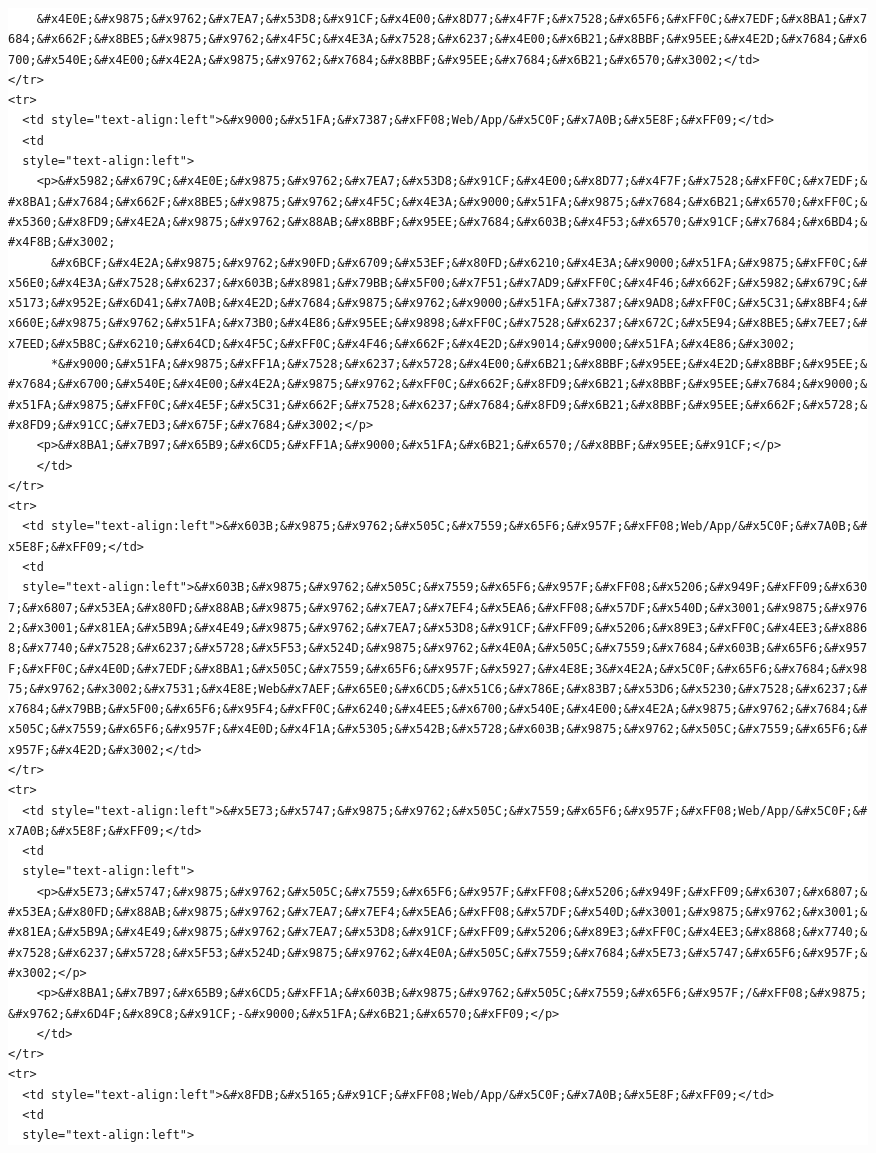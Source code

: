         &#x4E0E;&#x9875;&#x9762;&#x7EA7;&#x53D8;&#x91CF;&#x4E00;&#x8D77;&#x4F7F;&#x7528;&#x65F6;&#xFF0C;&#x7EDF;&#x8BA1;&#x7684;&#x662F;&#x8BE5;&#x9875;&#x9762;&#x4F5C;&#x4E3A;&#x7528;&#x6237;&#x4E00;&#x6B21;&#x8BBF;&#x95EE;&#x4E2D;&#x7684;&#x6700;&#x540E;&#x4E00;&#x4E2A;&#x9875;&#x9762;&#x7684;&#x8BBF;&#x95EE;&#x7684;&#x6B21;&#x6570;&#x3002;</td>
    </tr>
    <tr>
      <td style="text-align:left">&#x9000;&#x51FA;&#x7387;&#xFF08;Web/App/&#x5C0F;&#x7A0B;&#x5E8F;&#xFF09;</td>
      <td
      style="text-align:left">
        <p>&#x5982;&#x679C;&#x4E0E;&#x9875;&#x9762;&#x7EA7;&#x53D8;&#x91CF;&#x4E00;&#x8D77;&#x4F7F;&#x7528;&#xFF0C;&#x7EDF;&#x8BA1;&#x7684;&#x662F;&#x8BE5;&#x9875;&#x9762;&#x4F5C;&#x4E3A;&#x9000;&#x51FA;&#x9875;&#x7684;&#x6B21;&#x6570;&#xFF0C;&#x5360;&#x8FD9;&#x4E2A;&#x9875;&#x9762;&#x88AB;&#x8BBF;&#x95EE;&#x7684;&#x603B;&#x4F53;&#x6570;&#x91CF;&#x7684;&#x6BD4;&#x4F8B;&#x3002;
          &#x6BCF;&#x4E2A;&#x9875;&#x9762;&#x90FD;&#x6709;&#x53EF;&#x80FD;&#x6210;&#x4E3A;&#x9000;&#x51FA;&#x9875;&#xFF0C;&#x56E0;&#x4E3A;&#x7528;&#x6237;&#x603B;&#x8981;&#x79BB;&#x5F00;&#x7F51;&#x7AD9;&#xFF0C;&#x4F46;&#x662F;&#x5982;&#x679C;&#x5173;&#x952E;&#x6D41;&#x7A0B;&#x4E2D;&#x7684;&#x9875;&#x9762;&#x9000;&#x51FA;&#x7387;&#x9AD8;&#xFF0C;&#x5C31;&#x8BF4;&#x660E;&#x9875;&#x9762;&#x51FA;&#x73B0;&#x4E86;&#x95EE;&#x9898;&#xFF0C;&#x7528;&#x6237;&#x672C;&#x5E94;&#x8BE5;&#x7EE7;&#x7EED;&#x5B8C;&#x6210;&#x64CD;&#x4F5C;&#xFF0C;&#x4F46;&#x662F;&#x4E2D;&#x9014;&#x9000;&#x51FA;&#x4E86;&#x3002;
          *&#x9000;&#x51FA;&#x9875;&#xFF1A;&#x7528;&#x6237;&#x5728;&#x4E00;&#x6B21;&#x8BBF;&#x95EE;&#x4E2D;&#x8BBF;&#x95EE;&#x7684;&#x6700;&#x540E;&#x4E00;&#x4E2A;&#x9875;&#x9762;&#xFF0C;&#x662F;&#x8FD9;&#x6B21;&#x8BBF;&#x95EE;&#x7684;&#x9000;&#x51FA;&#x9875;&#xFF0C;&#x4E5F;&#x5C31;&#x662F;&#x7528;&#x6237;&#x7684;&#x8FD9;&#x6B21;&#x8BBF;&#x95EE;&#x662F;&#x5728;&#x8FD9;&#x91CC;&#x7ED3;&#x675F;&#x7684;&#x3002;</p>
        <p>&#x8BA1;&#x7B97;&#x65B9;&#x6CD5;&#xFF1A;&#x9000;&#x51FA;&#x6B21;&#x6570;/&#x8BBF;&#x95EE;&#x91CF;</p>
        </td>
    </tr>
    <tr>
      <td style="text-align:left">&#x603B;&#x9875;&#x9762;&#x505C;&#x7559;&#x65F6;&#x957F;&#xFF08;Web/App/&#x5C0F;&#x7A0B;&#x5E8F;&#xFF09;</td>
      <td
      style="text-align:left">&#x603B;&#x9875;&#x9762;&#x505C;&#x7559;&#x65F6;&#x957F;&#xFF08;&#x5206;&#x949F;&#xFF09;&#x6307;&#x6807;&#x53EA;&#x80FD;&#x88AB;&#x9875;&#x9762;&#x7EA7;&#x7EF4;&#x5EA6;&#xFF08;&#x57DF;&#x540D;&#x3001;&#x9875;&#x9762;&#x3001;&#x81EA;&#x5B9A;&#x4E49;&#x9875;&#x9762;&#x7EA7;&#x53D8;&#x91CF;&#xFF09;&#x5206;&#x89E3;&#xFF0C;&#x4EE3;&#x8868;&#x7740;&#x7528;&#x6237;&#x5728;&#x5F53;&#x524D;&#x9875;&#x9762;&#x4E0A;&#x505C;&#x7559;&#x7684;&#x603B;&#x65F6;&#x957F;&#xFF0C;&#x4E0D;&#x7EDF;&#x8BA1;&#x505C;&#x7559;&#x65F6;&#x957F;&#x5927;&#x4E8E;3&#x4E2A;&#x5C0F;&#x65F6;&#x7684;&#x9875;&#x9762;&#x3002;&#x7531;&#x4E8E;Web&#x7AEF;&#x65E0;&#x6CD5;&#x51C6;&#x786E;&#x83B7;&#x53D6;&#x5230;&#x7528;&#x6237;&#x7684;&#x79BB;&#x5F00;&#x65F6;&#x95F4;&#xFF0C;&#x6240;&#x4EE5;&#x6700;&#x540E;&#x4E00;&#x4E2A;&#x9875;&#x9762;&#x7684;&#x505C;&#x7559;&#x65F6;&#x957F;&#x4E0D;&#x4F1A;&#x5305;&#x542B;&#x5728;&#x603B;&#x9875;&#x9762;&#x505C;&#x7559;&#x65F6;&#x957F;&#x4E2D;&#x3002;</td>
    </tr>
    <tr>
      <td style="text-align:left">&#x5E73;&#x5747;&#x9875;&#x9762;&#x505C;&#x7559;&#x65F6;&#x957F;&#xFF08;Web/App/&#x5C0F;&#x7A0B;&#x5E8F;&#xFF09;</td>
      <td
      style="text-align:left">
        <p>&#x5E73;&#x5747;&#x9875;&#x9762;&#x505C;&#x7559;&#x65F6;&#x957F;&#xFF08;&#x5206;&#x949F;&#xFF09;&#x6307;&#x6807;&#x53EA;&#x80FD;&#x88AB;&#x9875;&#x9762;&#x7EA7;&#x7EF4;&#x5EA6;&#xFF08;&#x57DF;&#x540D;&#x3001;&#x9875;&#x9762;&#x3001;&#x81EA;&#x5B9A;&#x4E49;&#x9875;&#x9762;&#x7EA7;&#x53D8;&#x91CF;&#xFF09;&#x5206;&#x89E3;&#xFF0C;&#x4EE3;&#x8868;&#x7740;&#x7528;&#x6237;&#x5728;&#x5F53;&#x524D;&#x9875;&#x9762;&#x4E0A;&#x505C;&#x7559;&#x7684;&#x5E73;&#x5747;&#x65F6;&#x957F;&#x3002;</p>
        <p>&#x8BA1;&#x7B97;&#x65B9;&#x6CD5;&#xFF1A;&#x603B;&#x9875;&#x9762;&#x505C;&#x7559;&#x65F6;&#x957F;/&#xFF08;&#x9875;&#x9762;&#x6D4F;&#x89C8;&#x91CF;-&#x9000;&#x51FA;&#x6B21;&#x6570;&#xFF09;</p>
        </td>
    </tr>
    <tr>
      <td style="text-align:left">&#x8FDB;&#x5165;&#x91CF;&#xFF08;Web/App/&#x5C0F;&#x7A0B;&#x5E8F;&#xFF09;</td>
      <td
      style="text-align:left">
